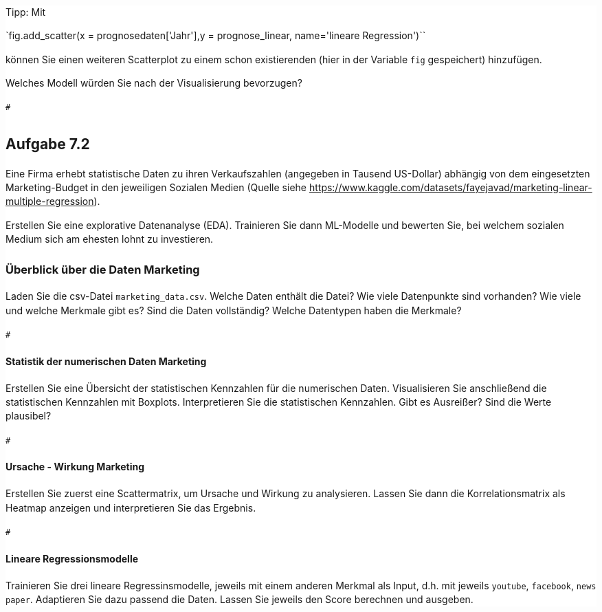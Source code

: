 Tipp: Mit

`fig.add_scatter(x = prognosedaten['Jahr'],y = prognose_linear, name='lineare Regression')``

können Sie einen weiteren Scatterplot zu einem schon existierenden (hier in der Variable `fig` gespeichert) hinzufügen.

Welches Modell würden Sie nach der Visualisierung bevorzugen?

```{code-cell}
#
```

## Aufgabe 7.2

Eine Firma erhebt statistische Daten zu ihren Verkaufszahlen (angegeben in
Tausend US-Dollar) abhängig von dem eingesetzten Marketing-Budget in den
jeweiligen Sozialen Medien (Quelle siehe
<https://www.kaggle.com/datasets/fayejavad/marketing-linear-multiple-regression>).

Erstellen Sie eine explorative Datenanalyse (EDA). Trainieren Sie dann
ML-Modelle und bewerten Sie, bei welchem sozialen Medium sich am ehesten lohnt zu investieren.

### Überblick über die Daten Marketing

Laden Sie die csv-Datei `marketing_data.csv`. Welche Daten enthält die
Datei? Wie viele Datenpunkte sind vorhanden? Wie viele und welche Merkmale gibt
es? Sind die Daten vollständig? Welche Datentypen haben die Merkmale?

```{code-cell}
#
```

#### Statistik der numerischen Daten Marketing

Erstellen Sie eine Übersicht der statistischen Kennzahlen für die numerischen
Daten. Visualisieren Sie anschließend die statistischen Kennzahlen mit Boxplots.
Interpretieren Sie die statistischen Kennzahlen. Gibt es Ausreißer? Sind die
Werte plausibel?

```{code-cell}
#
```

#### Ursache - Wirkung Marketing

Erstellen Sie zuerst eine Scattermatrix, um Ursache und Wirkung zu analysieren.
Lassen Sie dann die Korrelationsmatrix als Heatmap anzeigen und interpretieren
Sie das Ergebnis.

```{code-cell}
#
```

#### Lineare Regressionsmodelle

Trainieren Sie drei lineare Regressinsmodelle, jeweils mit einem anderen Merkmal
als Input, d.h. mit jeweils `youtube`, `facebook`, `newspaper`. Adaptieren Sie
dazu passend die Daten. Lassen Sie jeweils den Score berechnen und ausgeben.
